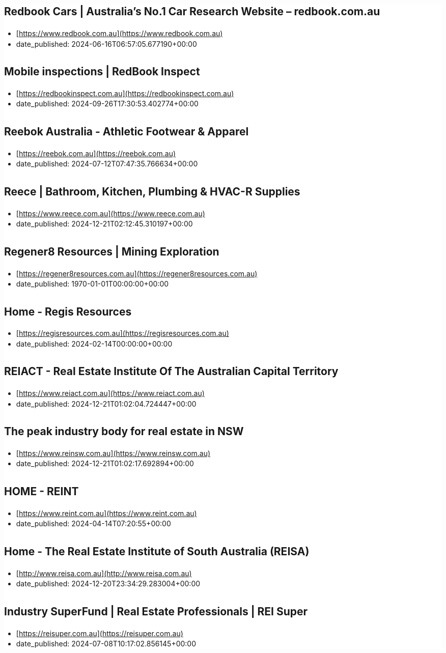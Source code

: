  ## Redbook Cars | Australia’s No.1 Car Research Website – redbook.com.au
 - [https://www.redbook.com.au](https://www.redbook.com.au)
 - date_published: 2024-06-16T06:57:05.677190+00:00

 ## Mobile inspections | RedBook Inspect
 - [https://redbookinspect.com.au](https://redbookinspect.com.au)
 - date_published: 2024-09-26T17:30:53.402774+00:00

 ## Reebok Australia - Athletic Footwear & Apparel
 - [https://reebok.com.au](https://reebok.com.au)
 - date_published: 2024-07-12T07:47:35.766634+00:00

 ## Reece | Bathroom, Kitchen, Plumbing & HVAC-R Supplies
 - [https://www.reece.com.au](https://www.reece.com.au)
 - date_published: 2024-12-21T02:12:45.310197+00:00

 ## Regener8 Resources | Mining Exploration
 - [https://regener8resources.com.au](https://regener8resources.com.au)
 - date_published: 1970-01-01T00:00:00+00:00

 ## Home - Regis Resources
 - [https://regisresources.com.au](https://regisresources.com.au)
 - date_published: 2024-02-14T00:00:00+00:00

 ## REIACT - Real Estate Institute Of The Australian Capital Territory
 - [https://www.reiact.com.au](https://www.reiact.com.au)
 - date_published: 2024-12-21T01:02:04.724447+00:00

 ## The peak industry body for real estate in NSW
 - [https://www.reinsw.com.au](https://www.reinsw.com.au)
 - date_published: 2024-12-21T01:02:17.692894+00:00

 ## HOME - REINT
 - [https://www.reint.com.au](https://www.reint.com.au)
 - date_published: 2024-04-14T07:20:55+00:00

 ## Home - The Real Estate Institute of South Australia (REISA)
 - [http://www.reisa.com.au](http://www.reisa.com.au)
 - date_published: 2024-12-20T23:34:29.283004+00:00

 ## Industry SuperFund  | Real Estate Professionals | REI Super
 - [https://reisuper.com.au](https://reisuper.com.au)
 - date_published: 2024-07-08T10:17:02.856145+00:00
